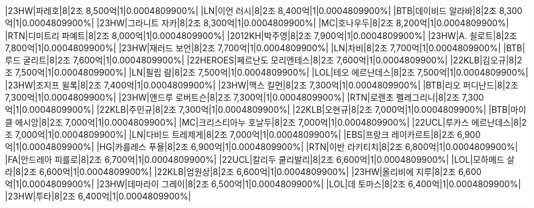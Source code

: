 |23HW|파레호|8|2조 8,500억|1|0.0004809900%|
|LN|이언 러시|8|2조 8,400억|1|0.0004809900%|
|BTB|데이비드 알라바|8|2조 8,300억|1|0.0004809900%|
|23HW|그라니트 자카|8|2조 8,300억|1|0.0004809900%|
|MC|호나우두|8|2조 8,200억|1|0.0004809900%|
|RTN|디미트리 파예트|8|2조 8,000억|1|0.0004809900%|
|2012KH|박주영|8|2조 7,900억|1|0.0004809900%|
|23HW|A. 쇨로트|8|2조 7,800억|1|0.0004809900%|
|23HW|재러드 보언|8|2조 7,700억|1|0.0004809900%|
|LN|차비|8|2조 7,700억|1|0.0004809900%|
|BTB|루드 굴리트|8|2조 7,600억|1|0.0004809900%|
|22HEROES|페르난도 모리엔테스|8|2조 7,600억|1|0.0004809900%|
|22KLB|김오규|8|2조 7,500억|1|0.0004809900%|
|LN|필립 람|8|2조 7,500억|1|0.0004809900%|
|LOL|테오 에르난데스|8|2조 7,500억|1|0.0004809900%|
|23HW|조지프 윌록|8|2조 7,400억|1|0.0004809900%|
|23HW|맥스 킬먼|8|2조 7,300억|1|0.0004809900%|
|BTB|리오 퍼디난드|8|2조 7,300억|1|0.0004809900%|
|23HW|앤드루 로버트슨|8|2조 7,300억|1|0.0004809900%|
|RTN|로렌초 펠레그리니|8|2조 7,300억|1|0.0004809900%|
|22KLB|주민규|8|2조 7,300억|1|0.0004809900%|
|22KLB|오현규|8|2조 7,000억|1|0.0004809900%|
|BTB|마이클 에시앙|8|2조 7,000억|1|0.0004809900%|
|MC|크리스티아누 호날두|8|2조 7,000억|1|0.0004809900%|
|22UCL|루카스 에르난데스|8|2조 7,000억|1|0.0004809900%|
|LN|다비드 트레제게|8|2조 7,000억|1|0.0004809900%|
|EBS|프랑크 레이카르트|8|2조 6,900억|1|0.0004809900%|
|HG|카를레스 푸욜|8|2조 6,900억|1|0.0004809900%|
|RTN|이반 라키티치|8|2조 6,800억|1|0.0004809900%|
|FA|안드레아 피를로|8|2조 6,700억|1|0.0004809900%|
|22UCL|칼리두 쿨리발리|8|2조 6,600억|1|0.0004809900%|
|LOL|모하메드 살라|8|2조 6,600억|1|0.0004809900%|
|22KLB|엄원상|8|2조 6,600억|1|0.0004809900%|
|23HW|올리비에 지루|8|2조 6,600억|1|0.0004809900%|
|23HW|데마라이 그레이|8|2조 6,500억|1|0.0004809900%|
|LOL|데 토마스|8|2조 6,400억|1|0.0004809900%|
|23HW|투타|8|2조 6,400억|1|0.0004809900%|